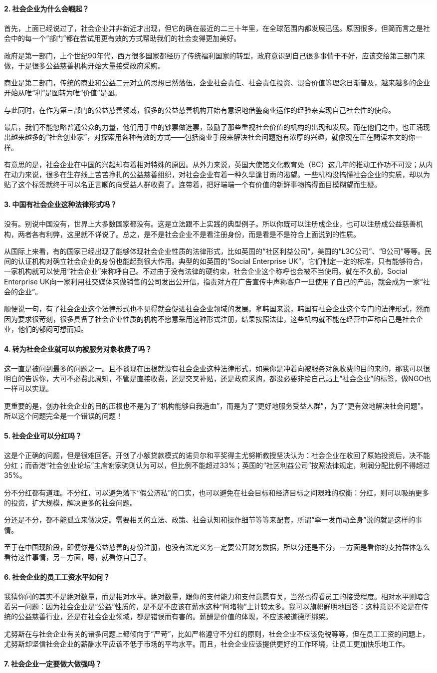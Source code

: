 #### **2. 社会企业为什么会崛起？**

首先，上面已经说过了，社会企业并非新近才出现，但它的确在最近的二三十年里，在全球范围内都发展迅猛。原因很多，但简而言之是社会中的每一个“部门”都在尝试用更有效的方式帮助我们的社会变得更加美好。

政府是第一部门，上个世纪90年代，西方很多国家都经历了传统福利国家的转型，政府意识到自己很多事情干不好，应该交给第三部门来做，于是很多公益慈善机构开始大量接受政府采购。

商业是第二部门，传统的商业和公益二元对立的思想已然落伍，企业社会责任、社会责任投资、混合价值等理念日渐普及，越来越多的企业开始从唯“利”是图转为唯“价值”是图。

与此同时，在作为第三部门的公益慈善领域，很多的公益慈善机构开始有意识地借鉴商业运作的经验来实现自己社会性的使命。

最后，我们不能忽略普通公众的力量，他们用手中的钞票做选票，鼓励了那些重视社会价值的机构的出现和发展。而在他们之中，也正涌现出越来越多的“社会创业家”，对探索用各种有效的方式——包括商业手段来解决社会问题抱有浓厚的兴趣，就像现在正在閲读本文的你一样。

有意思的是，社会企业在中国的兴起却有着相对特殊的原因。从外力来说，英国大使馆文化教育处（BC）这几年的推动工作功不可没；从内在动力来说，很多在生存线上苦苦挣扎的公益慈善组织，对社会企业有着一种久旱逢甘雨的渴望。一些机构没搞懂社会企业的实质，却以为贴了这个标签就终于可以名正言顺的向受益人群收费了。连带着，把好端端一个有价值的新鲜事物搞得面目模糊望而生疑。

#### **3. 中国有社会企业这种法律形式吗？**

没有。别说中国没有，世界上大多数国家都没有。这是立法跟不上实践的典型例子。所以你既可以注册成企业，也可以注册成公益慈善机构，两者各有利弊，这里就不详说了。总之，是不是社会企业不是看注册身份，而是看是不是符合上面说到的性质。

从国际上来看，有的国家已经出现了能够体现社会企业性质的法律形式，比如英国的“社区利益公司”，美国的“L3C公司”、“B公司”等等。民间的认证机构对确立社会企业的身份也能起到很大作用。典型的如英国的“Social Enterprise UK”，它们制定一定的标准，只有能够符合，一家机构就可以使用“社会企业”来称呼自己。不过由于没有法律的硬约束，社会企业这个称呼也会被不当使用。就在不久前，Social Enterprise UK向一家利用社交媒体来做销售的公司发出公开信，指责对方在广告宣传中声称客户一旦使用了自己的产品，就会成为一家“社会的企业”。

顺便说一句，有了社会企业这个法律形式也不见得就会促进社会企业领域的发展。拿韩国来说，韩国有社会企业这个专门的法律形式，然而因为要求很苛刻，很多具备了社会企业性质的机构不愿意采用这种形式注册，结果按照法律，这些机构就不能在经营中声称自己是社会企业，他们的郁闷可想而知。

#### **4. 转为社会企业就可以向被服务对象收费了吗？**

这一直是被问到最多的问题之一。且不谈现在压根就没有社会企业这种法律形式，如果你是冲着向被服务对象收费的目的来的，那我可以很明白的告诉你，大可不必费此周知，不管是直接收费，还是交叉补贴，还是政府采购，都没必要非给自己贴上“社会企业”的标签，做NGO也一样可以实现。

更重要的是，创办社会企业的目的压根也不是为了“机构能够自我造血”，而是为了“更好地服务受益人群”，为了“更有效地解决社会问题”。所以这个问题完全是一个错误的问题！

#### **5. 社会企业可以分红吗？**

这是个正确的问题，但是很难回答。开创了小额贷款模式的诺贝尔和平奖得主尤努斯教授坚决认为：社会企业在收回了原始投资后，决不能分红；而香港“社会创业论坛”主席谢家驹则认为可以，但比例不能超过33%；英国的“社区利益公司”按照法律规定，利润分配比例不得超过35%。

分不分红都有道理。不分红，可以避免落下“假公济私”的口实，也可以避免在社会目标和经济目标之间艰难的权衡：分红，则可以吸纳更多的投资，扩大规模，解决更多的社会问题。

分还是不分，都不能孤立来做决定。需要相关的立法、政策、社会认知和操作细节等等来配套，所谓“牵一发而动全身”说的就是这样的事情。

至于在中国现阶段，即便你是公益慈善的身份注册，也没有法定义务一定要公开财务数据，所以分还是不分，一方面是看你的支持群体怎么看待这件事情，另一方面，嗯，就看你自己了。

#### 

#### **6. 社会企业的员工工资水平如何？**

我猜你问的其实不是絶对数量，而是相对水平。絶对数量，跟你的支付能力和支付意愿有关，当然也得看员工的接受程度。相对水平则暗含着另一问题：因为社会企业是“公益”性质的，是不是不应该在薪水这种“阿堵物”上计较太多。我可以旗帜鲜明地回答：这种意识不论是在传统的公益慈善行业，还是在社会企业领域，都是错误而有害的。薪酬是价值的体现，不应该被道德所绑架。

尤努斯在与社会企业有关的诸多问题上都倾向于“严苛”，比如严格遵守不分红的原则，社会企业不应该免税等等，但在员工工资的问题上，尤努斯却坚信社会企业的薪酬水平应该不低于市场的平均水平。而且，社会企业应该提供更好的工作环境，让员工更加快乐地工作。

#### 

#### **7. 社会企业一定要做大做强吗？**
